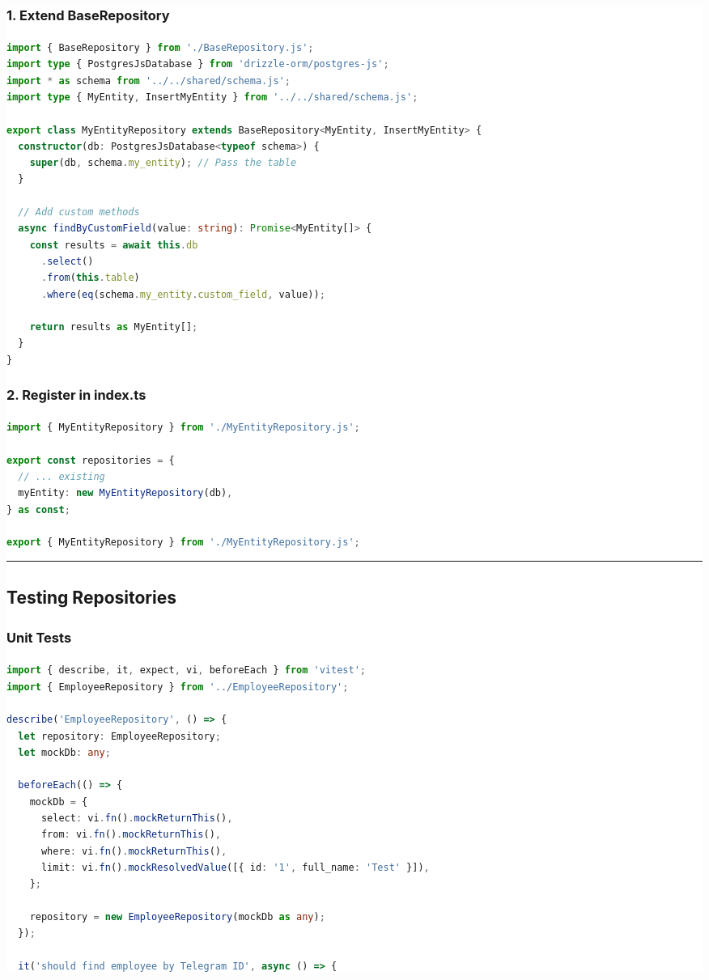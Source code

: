 ### 1. Extend BaseRepository

```typescript
import { BaseRepository } from './BaseRepository.js';
import type { PostgresJsDatabase } from 'drizzle-orm/postgres-js';
import * as schema from '../../shared/schema.js';
import type { MyEntity, InsertMyEntity } from '../../shared/schema.js';

export class MyEntityRepository extends BaseRepository<MyEntity, InsertMyEntity> {
  constructor(db: PostgresJsDatabase<typeof schema>) {
    super(db, schema.my_entity); // Pass the table
  }

  // Add custom methods
  async findByCustomField(value: string): Promise<MyEntity[]> {
    const results = await this.db
      .select()
      .from(this.table)
      .where(eq(schema.my_entity.custom_field, value));

    return results as MyEntity[];
  }
}
```

### 2. Register in index.ts

```typescript
import { MyEntityRepository } from './MyEntityRepository.js';

export const repositories = {
  // ... existing
  myEntity: new MyEntityRepository(db),
} as const;

export { MyEntityRepository } from './MyEntityRepository.js';
```

---

## Testing Repositories

### Unit Tests

```typescript
import { describe, it, expect, vi, beforeEach } from 'vitest';
import { EmployeeRepository } from '../EmployeeRepository';

describe('EmployeeRepository', () => {
  let repository: EmployeeRepository;
  let mockDb: any;

  beforeEach(() => {
    mockDb = {
      select: vi.fn().mockReturnThis(),
      from: vi.fn().mockReturnThis(),
      where: vi.fn().mockReturnThis(),
      limit: vi.fn().mockResolvedValue([{ id: '1', full_name: 'Test' }]),
    };
    
    repository = new EmployeeRepository(mockDb as any);
  });

  it('should find employee by Telegram ID', async () => {
```